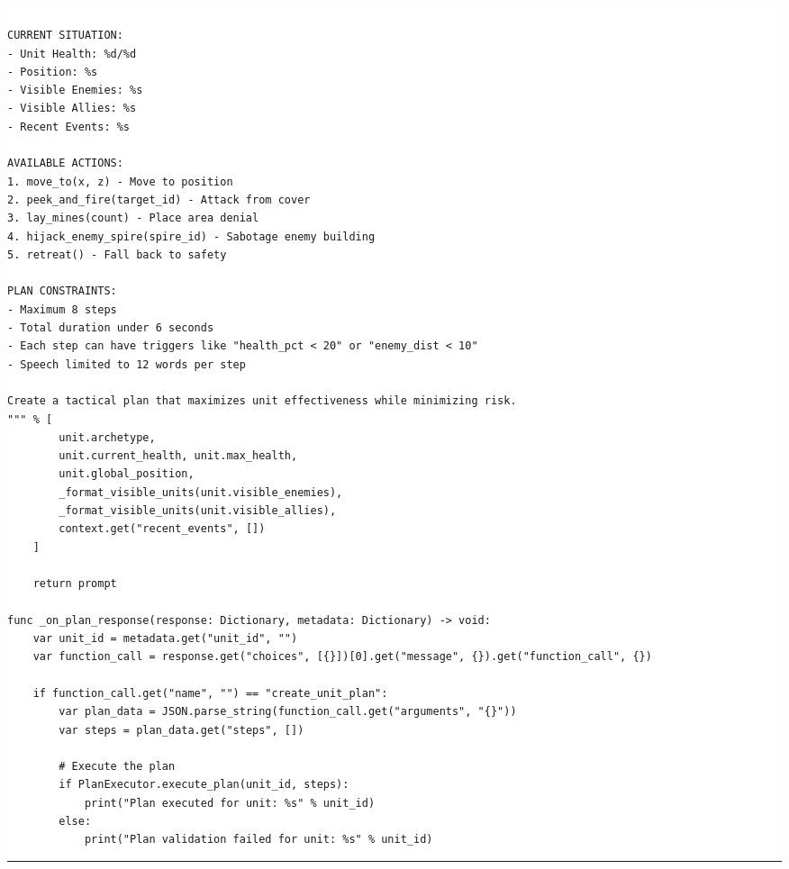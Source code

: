```gdscript

CURRENT SITUATION:
- Unit Health: %d/%d
- Position: %s
- Visible Enemies: %s
- Visible Allies: %s
- Recent Events: %s

AVAILABLE ACTIONS:
1. move_to(x, z) - Move to position
2. peek_and_fire(target_id) - Attack from cover
3. lay_mines(count) - Place area denial
4. hijack_enemy_spire(spire_id) - Sabotage enemy building
5. retreat() - Fall back to safety

PLAN CONSTRAINTS:
- Maximum 8 steps
- Total duration under 6 seconds
- Each step can have triggers like "health_pct < 20" or "enemy_dist < 10"
- Speech limited to 12 words per step

Create a tactical plan that maximizes unit effectiveness while minimizing risk.
""" % [
        unit.archetype,
        unit.current_health, unit.max_health,
        unit.global_position,
        _format_visible_units(unit.visible_enemies),
        _format_visible_units(unit.visible_allies),
        context.get("recent_events", [])
    ]
    
    return prompt

func _on_plan_response(response: Dictionary, metadata: Dictionary) -> void:
    var unit_id = metadata.get("unit_id", "")
    var function_call = response.get("choices", [{}])[0].get("message", {}).get("function_call", {})
    
    if function_call.get("name", "") == "create_unit_plan":
        var plan_data = JSON.parse_string(function_call.get("arguments", "{}"))
        var steps = plan_data.get("steps", [])
        
        # Execute the plan
        if PlanExecutor.execute_plan(unit_id, steps):
            print("Plan executed for unit: %s" % unit_id)
        else:
            print("Plan validation failed for unit: %s" % unit_id)
```

---

